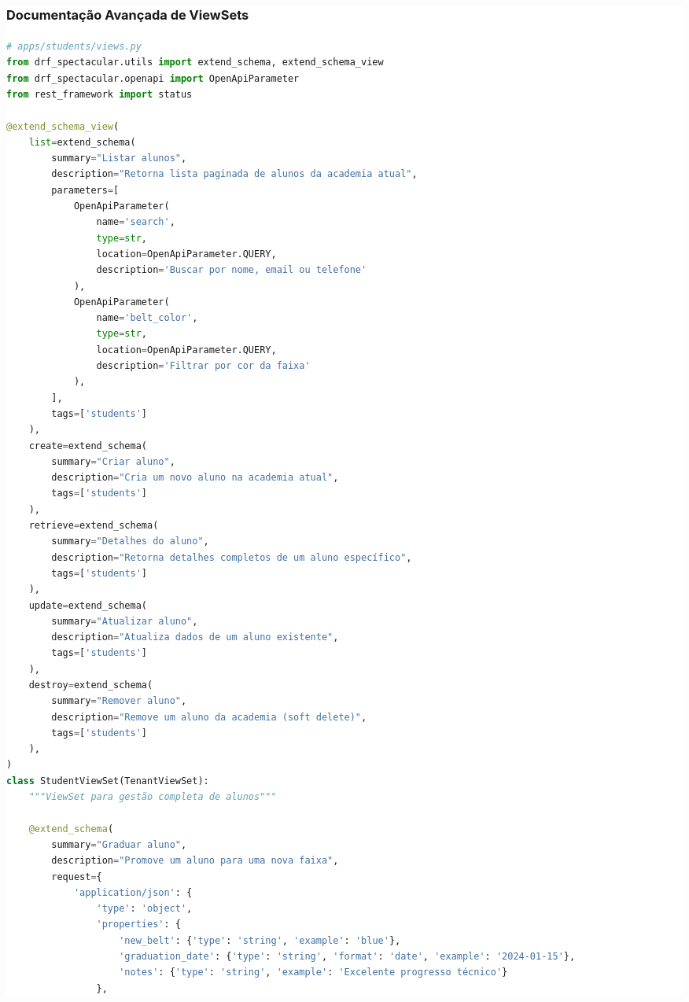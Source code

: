 ### Documentação Avançada de ViewSets
```python
# apps/students/views.py
from drf_spectacular.utils import extend_schema, extend_schema_view
from drf_spectacular.openapi import OpenApiParameter
from rest_framework import status

@extend_schema_view(
    list=extend_schema(
        summary="Listar alunos",
        description="Retorna lista paginada de alunos da academia atual",
        parameters=[
            OpenApiParameter(
                name='search',
                type=str,
                location=OpenApiParameter.QUERY,
                description='Buscar por nome, email ou telefone'
            ),
            OpenApiParameter(
                name='belt_color',
                type=str,
                location=OpenApiParameter.QUERY,
                description='Filtrar por cor da faixa'
            ),
        ],
        tags=['students']
    ),
    create=extend_schema(
        summary="Criar aluno",
        description="Cria um novo aluno na academia atual",
        tags=['students']
    ),
    retrieve=extend_schema(
        summary="Detalhes do aluno",
        description="Retorna detalhes completos de um aluno específico",
        tags=['students']
    ),
    update=extend_schema(
        summary="Atualizar aluno",
        description="Atualiza dados de um aluno existente",
        tags=['students']
    ),
    destroy=extend_schema(
        summary="Remover aluno",
        description="Remove um aluno da academia (soft delete)",
        tags=['students']
    ),
)
class StudentViewSet(TenantViewSet):
    """ViewSet para gestão completa de alunos"""
    
    @extend_schema(
        summary="Graduar aluno",
        description="Promove um aluno para uma nova faixa",
        request={
            'application/json': {
                'type': 'object',
                'properties': {
                    'new_belt': {'type': 'string', 'example': 'blue'},
                    'graduation_date': {'type': 'string', 'format': 'date', 'example': '2024-01-15'},
                    'notes': {'type': 'string', 'example': 'Excelente progresso técnico'}
                },
```